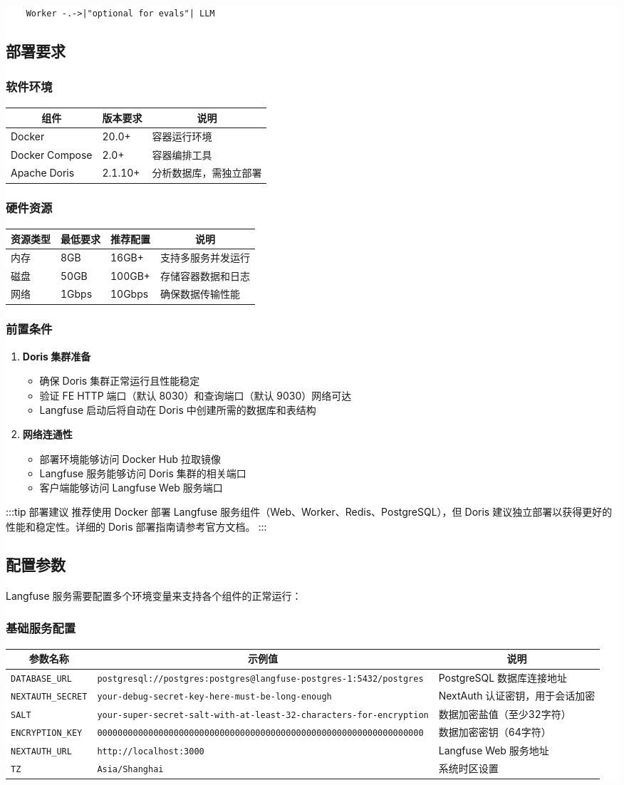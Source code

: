 ```mermaid
    Worker -.->|"optional for evals"| LLM
```

## 部署要求

### 软件环境

| 组件 | 版本要求 | 说明 |
|------|----------|------|
| Docker | 20.0+ | 容器运行环境 |
| Docker Compose | 2.0+ | 容器编排工具 |
| Apache Doris | 2.1.10+ | 分析数据库，需独立部署 |

### 硬件资源

| 资源类型 | 最低要求 | 推荐配置 | 说明 |
|----------|----------|----------|------|
| 内存 | 8GB | 16GB+ | 支持多服务并发运行 |
| 磁盘 | 50GB | 100GB+ | 存储容器数据和日志 |
| 网络 | 1Gbps | 10Gbps | 确保数据传输性能 |

### 前置条件

1. **Doris 集群准备**
   - 确保 Doris 集群正常运行且性能稳定
   - 验证 FE HTTP 端口（默认 8030）和查询端口（默认 9030）网络可达
   - Langfuse 启动后将自动在 Doris 中创建所需的数据库和表结构

2. **网络连通性**
   - 部署环境能够访问 Docker Hub 拉取镜像
   - Langfuse 服务能够访问 Doris 集群的相关端口
   - 客户端能够访问 Langfuse Web 服务端口

:::tip 部署建议
推荐使用 Docker 部署 Langfuse 服务组件（Web、Worker、Redis、PostgreSQL），但 Doris 建议独立部署以获得更好的性能和稳定性。详细的 Doris 部署指南请参考官方文档。
:::

## 配置参数

Langfuse 服务需要配置多个环境变量来支持各个组件的正常运行：

### 基础服务配置

| 参数名称 | 示例值 | 说明 |
|---------|--------|------|
| `DATABASE_URL` | `postgresql://postgres:postgres@langfuse-postgres-1:5432/postgres` | PostgreSQL 数据库连接地址 |
| `NEXTAUTH_SECRET` | `your-debug-secret-key-here-must-be-long-enough` | NextAuth 认证密钥，用于会话加密 |
| `SALT` | `your-super-secret-salt-with-at-least-32-characters-for-encryption` | 数据加密盐值（至少32字符） |
| `ENCRYPTION_KEY` | `0000000000000000000000000000000000000000000000000000000000000000` | 数据加密密钥（64字符） |
| `NEXTAUTH_URL` | `http://localhost:3000` | Langfuse Web 服务地址 |
| `TZ` | `Asia/Shanghai` | 系统时区设置 |
